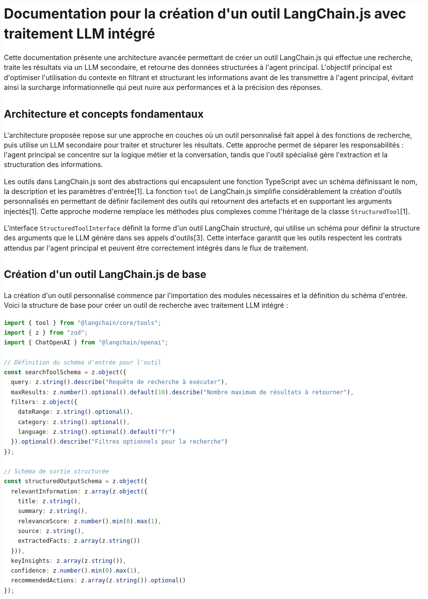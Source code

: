 # Documentation pour la création d'un outil LangChain.js avec traitement LLM intégré

Cette documentation présente une architecture avancée permettant de créer un outil LangChain.js qui effectue une recherche, traite les résultats via un LLM secondaire, et retourne des données structurées à l'agent principal. L'objectif principal est d'optimiser l'utilisation du contexte en filtrant et structurant les informations avant de les transmettre à l'agent principal, évitant ainsi la surcharge informationnelle qui peut nuire aux performances et à la précision des réponses.

## Architecture et concepts fondamentaux

L'architecture proposée repose sur une approche en couches où un outil personnalisé fait appel à des fonctions de recherche, puis utilise un LLM secondaire pour traiter et structurer les résultats. Cette approche permet de séparer les responsabilités : l'agent principal se concentre sur la logique métier et la conversation, tandis que l'outil spécialisé gère l'extraction et la structuration des informations.

Les outils dans LangChain.js sont des abstractions qui encapsulent une fonction TypeScript avec un schéma définissant le nom, la description et les paramètres d'entrée[1]. La fonction `tool` de LangChain.js simplifie considérablement la création d'outils personnalisés en permettant de définir facilement des outils qui retournent des artefacts et en supportant les arguments injectés[1]. Cette approche moderne remplace les méthodes plus complexes comme l'héritage de la classe `StructuredTool`[1].

L'interface `StructuredToolInterface` définit la forme d'un outil LangChain structuré, qui utilise un schéma pour définir la structure des arguments que le LLM génère dans ses appels d'outils[3]. Cette interface garantit que les outils respectent les contrats attendus par l'agent principal et peuvent être correctement intégrés dans le flux de traitement.

## Création d'un outil LangChain.js de base

La création d'un outil personnalisé commence par l'importation des modules nécessaires et la définition du schéma d'entrée. Voici la structure de base pour créer un outil de recherche avec traitement LLM intégré :

```typescript
import { tool } from "@langchain/core/tools";
import { z } from "zod";
import { ChatOpenAI } from "@langchain/openai";

// Définition du schéma d'entrée pour l'outil
const searchToolSchema = z.object({
  query: z.string().describe("Requête de recherche à exécuter"),
  maxResults: z.number().optional().default(10).describe("Nombre maximum de résultats à retourner"),
  filters: z.object({
    dateRange: z.string().optional(),
    category: z.string().optional(),
    language: z.string().optional().default("fr")
  }).optional().describe("Filtres optionnels pour la recherche")
});

// Schéma de sortie structurée
const structuredOutputSchema = z.object({
  relevantInformation: z.array(z.object({
    title: z.string(),
    summary: z.string(),
    relevanceScore: z.number().min(0).max(1),
    source: z.string(),
    extractedFacts: z.array(z.string())
  })),
  keyInsights: z.array(z.string()),
  confidence: z.number().min(0).max(1),
  recommendedActions: z.array(z.string()).optional()
});
```